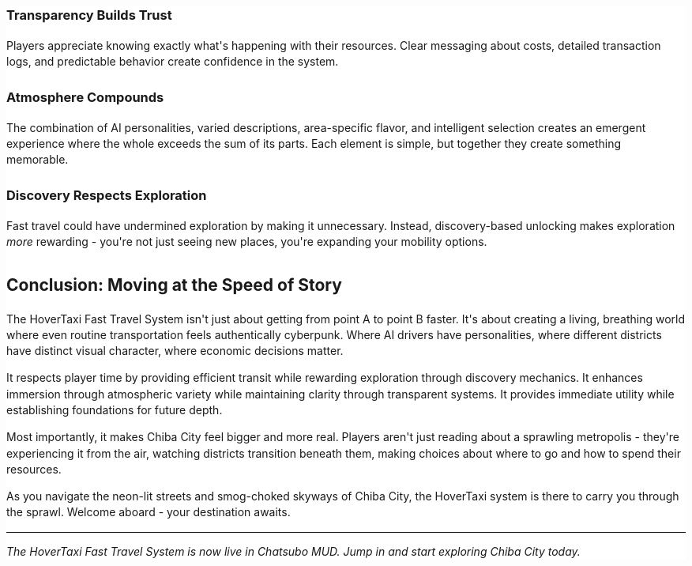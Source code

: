 ### Transparency Builds Trust

Players appreciate knowing exactly what's happening with their resources. Clear messaging about costs, detailed transaction logs, and predictable behavior create confidence in the system.

### Atmosphere Compounds

The combination of AI personalities, varied descriptions, area-specific flavor, and intelligent selection creates an emergent experience where the whole exceeds the sum of its parts. Each element is simple, but together they create something memorable.

### Discovery Respects Exploration

Fast travel could have undermined exploration by making it unnecessary. Instead, discovery-based unlocking makes exploration *more* rewarding - you're not just seeing new places, you're expanding your mobility options.

## Conclusion: Moving at the Speed of Story

The HoverTaxi Fast Travel System isn't just about getting from point A to point B faster. It's about creating a living, breathing world where even routine transportation feels authentically cyberpunk. Where AI drivers have personalities, where different districts have distinct visual character, where economic decisions matter.

It respects player time by providing efficient transit while rewarding exploration through discovery mechanics. It enhances immersion through atmospheric variety while maintaining clarity through transparent systems. It provides immediate utility while establishing foundations for future depth.

Most importantly, it makes Chiba City feel bigger and more real. Players aren't just reading about a sprawling metropolis - they're experiencing it from the air, watching districts transition beneath them, making choices about where to go and how to spend their resources.

As you navigate the neon-lit streets and smog-choked skyways of Chiba City, the HoverTaxi system is there to carry you through the sprawl. Welcome aboard - your destination awaits.

---

*The HoverTaxi Fast Travel System is now live in Chatsubo MUD. Jump in and start exploring Chiba City today.*
